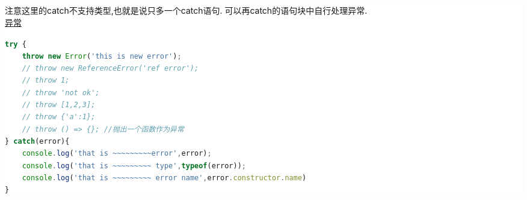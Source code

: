 注意这里的catch不支持类型,也就是说只多一个catch语句. 可以再catch的语句块中自行处理异常.  
[异常](js代码/异常.js)
```js
try {
    throw new Error('this is new error');
    // throw new ReferenceError('ref error');
    // throw 1;
    // throw 'not ok';
    // throw [1,2,3];
    // throw {'a':1};
    // throw () => {}; //抛出一个函数作为异常
} catch(error){
    console.log('that is ~~~~~~~~~error',error);
    console.log('that is ~~~~~~~~~ type',typeof(error));
    console.log('that is ~~~~~~~~~ error name',error.constructor.name)
}
```
